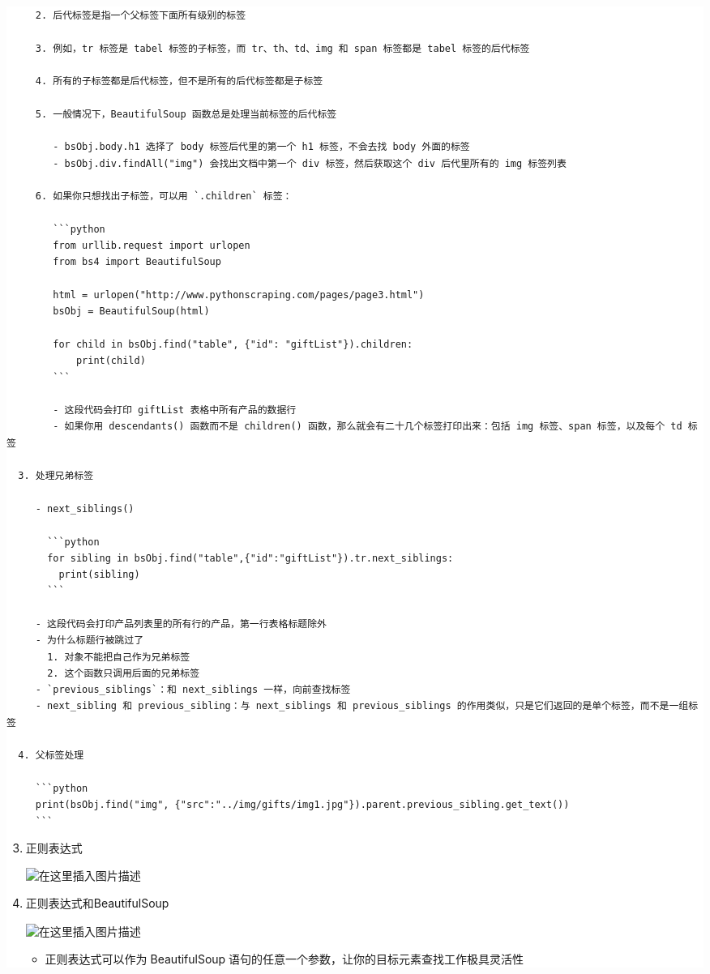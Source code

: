          2. 后代标签是指一个父标签下面所有级别的标签

         3. 例如，tr 标签是 tabel 标签的子标签，而 tr、th、td、img 和 span 标签都是 tabel 标签的后代标签

         4. 所有的子标签都是后代标签，但不是所有的后代标签都是子标签

         5. 一般情况下，BeautifulSoup 函数总是处理当前标签的后代标签

            - bsObj.body.h1 选择了 body 标签后代里的第一个 h1 标签，不会去找 body 外面的标签
            - bsObj.div.findAll("img") 会找出文档中第一个 div 标签，然后获取这个 div 后代里所有的 img 标签列表

         6. 如果你只想找出子标签，可以用 `.children` 标签：

            ```python
            from urllib.request import urlopen
            from bs4 import BeautifulSoup
            
            html = urlopen("http://www.pythonscraping.com/pages/page3.html")
            bsObj = BeautifulSoup(html)
            
            for child in bsObj.find("table", {"id": "giftList"}).children:
                print(child)
            ```

            - 这段代码会打印 giftList 表格中所有产品的数据行
            - 如果你用 descendants() 函数而不是 children() 函数，那么就会有二十几个标签打印出来：包括 img 标签、span 标签，以及每个 td 标签

      3. 处理兄弟标签

         - next_siblings()

           ```python
           for sibling in bsObj.find("table",{"id":"giftList"}).tr.next_siblings:
             print(sibling)
           ```

         - 这段代码会打印产品列表里的所有行的产品，第一行表格标题除外
         - 为什么标题行被跳过了
           1. 对象不能把自己作为兄弟标签
           2. 这个函数只调用后面的兄弟标签
         - `previous_siblings`：和 next_siblings 一样，向前查找标签
         - next_sibling 和 previous_sibling：与 next_siblings 和 previous_siblings 的作用类似，只是它们返回的是单个标签，而不是一组标签
         
      4. 父标签处理
      
         ```python
         print(bsObj.find("img", {"src":"../img/gifts/img1.jpg"}).parent.previous_sibling.get_text())
         ```
   
3. 正则表达式

   ![在这里插入图片描述](https://img-blog.csdnimg.cn/89b020e0111141db90bf399226d93176.png?x-oss-process=image/watermark,type_ZHJvaWRzYW5zZmFsbGJhY2s,shadow_50,text_Q1NETiBA5p2O6Iux5L-K5bCP5pyL5Y-L,size_20,color_FFFFFF,t_70,g_se,x_16)

4. 正则表达式和BeautifulSoup

   ![在这里插入图片描述](https://img-blog.csdnimg.cn/de7aef1862fe4c3087f7a118914fe8f0.png?x-oss-process=image/watermark,type_ZHJvaWRzYW5zZmFsbGJhY2s,shadow_50,text_Q1NETiBA5p2O6Iux5L-K5bCP5pyL5Y-L,size_20,color_FFFFFF,t_70,g_se,x_16)

   - 正则表达式可以作为 BeautifulSoup 语句的任意一个参数，让你的目标元素查找工作极具灵活性
